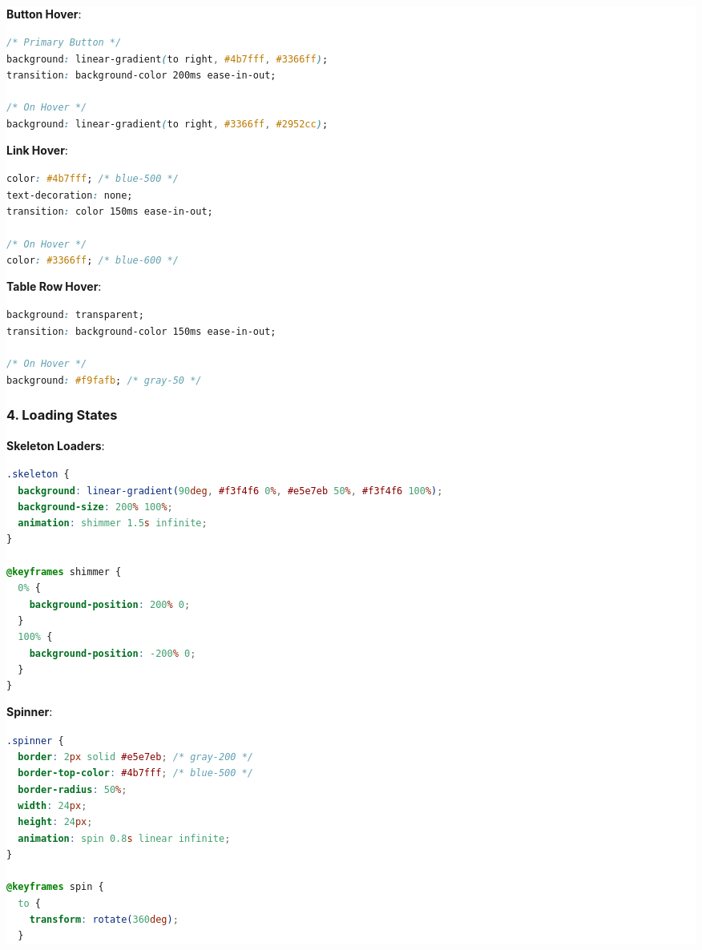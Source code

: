 **Button Hover**:

```css
/* Primary Button */
background: linear-gradient(to right, #4b7fff, #3366ff);
transition: background-color 200ms ease-in-out;

/* On Hover */
background: linear-gradient(to right, #3366ff, #2952cc);
```

**Link Hover**:

```css
color: #4b7fff; /* blue-500 */
text-decoration: none;
transition: color 150ms ease-in-out;

/* On Hover */
color: #3366ff; /* blue-600 */
```

**Table Row Hover**:

```css
background: transparent;
transition: background-color 150ms ease-in-out;

/* On Hover */
background: #f9fafb; /* gray-50 */
```

### 4. Loading States

**Skeleton Loaders**:

```css
.skeleton {
  background: linear-gradient(90deg, #f3f4f6 0%, #e5e7eb 50%, #f3f4f6 100%);
  background-size: 200% 100%;
  animation: shimmer 1.5s infinite;
}

@keyframes shimmer {
  0% {
    background-position: 200% 0;
  }
  100% {
    background-position: -200% 0;
  }
}
```

**Spinner**:

```css
.spinner {
  border: 2px solid #e5e7eb; /* gray-200 */
  border-top-color: #4b7fff; /* blue-500 */
  border-radius: 50%;
  width: 24px;
  height: 24px;
  animation: spin 0.8s linear infinite;
}

@keyframes spin {
  to {
    transform: rotate(360deg);
  }
```